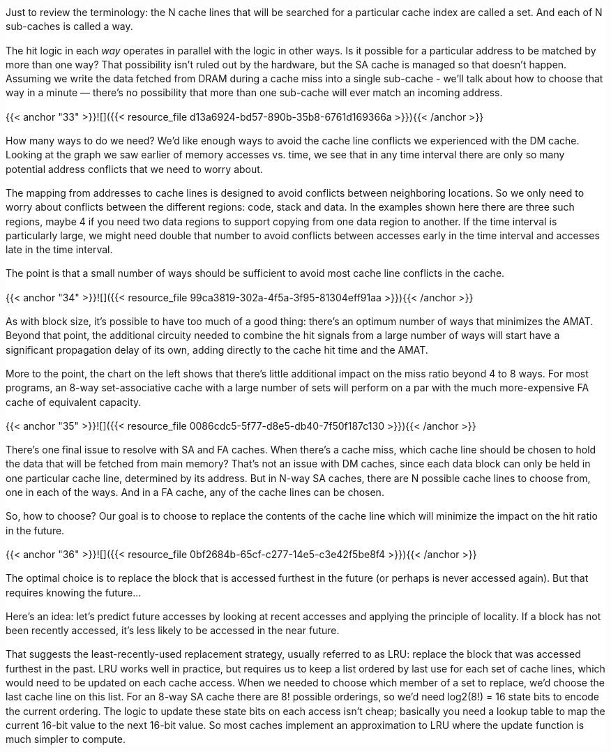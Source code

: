 Just to review the terminology: the N cache lines that will be searched for a particular cache index are called a set. And each of N sub-caches is called a way.

The hit logic in each _way_ operates in parallel with the logic in other ways. Is it possible for a particular address to be matched by more than one way? That possibility isn’t ruled out by the hardware, but the SA cache is managed so that doesn’t happen. Assuming we write the data fetched from DRAM during a cache miss into a single sub-cache - we’ll talk about how to choose that way in a minute — there’s no possibility that more than one sub-cache will ever match an incoming address.

{{< anchor "33" >}}![]({{< resource_file d13a6924-bd57-890b-35b8-6761d169366a >}}){{< /anchor >}}

How many ways to do we need? We’d like enough ways to avoid the cache line conflicts we experienced with the DM cache. Looking at the graph we saw earlier of memory accesses vs. time, we see that in any time interval there are only so many potential address conflicts that we need to worry about.

The mapping from addresses to cache lines is designed to avoid conflicts between neighboring locations. So we only need to worry about conflicts between the different regions: code, stack and data. In the examples shown here there are three such regions, maybe 4 if you need two data regions to support copying from one data region to another. If the time interval is particularly large, we might need double that number to avoid conflicts between accesses early in the time interval and accesses late in the time interval.

The point is that a small number of ways should be sufficient to avoid most cache line conflicts in the cache.

{{< anchor "34" >}}![]({{< resource_file 99ca3819-302a-4f5a-3f95-81304eff91aa >}}){{< /anchor >}}

As with block size, it’s possible to have too much of a good thing: there’s an optimum number of ways that minimizes the AMAT. Beyond that point, the additional circuity needed to combine the hit signals from a large number of ways will start have a significant propagation delay of its own, adding directly to the cache hit time and the AMAT.

More to the point, the chart on the left shows that there’s little additional impact on the miss ratio beyond 4 to 8 ways. For most programs, an 8-way set-associative cache with a large number of sets will perform on a par with the much more-expensive FA cache of equivalent capacity.

{{< anchor "35" >}}![]({{< resource_file 0086cdc5-5f77-d8e5-db40-7f50f187c130 >}}){{< /anchor >}}

There’s one final issue to resolve with SA and FA caches. When there’s a cache miss, which cache line should be chosen to hold the data that will be fetched from main memory? That’s not an issue with DM caches, since each data block can only be held in one particular cache line, determined by its address. But in N-way SA caches, there are N possible cache lines to choose from, one in each of the ways. And in a FA cache, any of the cache lines can be chosen.

So, how to choose? Our goal is to choose to replace the contents of the cache line which will minimize the impact on the hit ratio in the future.

{{< anchor "36" >}}![]({{< resource_file 0bf2684b-65cf-c277-14e5-c3e42f5be8f4 >}}){{< /anchor >}}

The optimal choice is to replace the block that is accessed furthest in the future (or perhaps is never accessed again). But that requires knowing the future...

Here’s an idea: let’s predict future accesses by looking at recent accesses and applying the principle of locality. If a block has not been recently accessed, it’s less likely to be accessed in the near future.

That suggests the least-recently-used replacement strategy, usually referred to as LRU: replace the block that was accessed furthest in the past. LRU works well in practice, but requires us to keep a list ordered by last use for each set of cache lines, which would need to be updated on each cache access. When we needed to choose which member of a set to replace, we’d choose the last cache line on this list. For an 8-way SA cache there are 8! possible orderings, so we’d need log2(8!) = 16 state bits to encode the current ordering. The logic to update these state bits on each access isn’t cheap; basically you need a lookup table to map the current 16-bit value to the next 16-bit value. So most caches implement an approximation to LRU where the update function is much simpler to compute.

